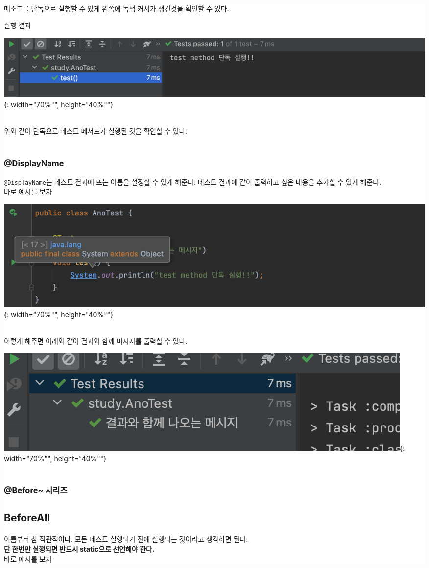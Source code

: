 메소드를 단독으로 실행할 수 있게 왼쪽에 녹색 커서가 생긴것을 확인할 수 있다.<br>

실행 결과

![img1](/assets/images/43_2.png){: width="70%"", height="40%""} <br><br>

위와 같이 단독으로 테스트 메서드가 실행된 것을 확인할 수 있다. <br><br>

### @DisplayName

`@DisplayName`는 테스트 결과에 뜨는 이름을 설정할 수 있게 해준다. 테스트 결과에 같이 출력하고 싶은 내용을 추가할 수 있게 해준다. <br>
바로 예시를 보자 <br>

![img1](/assets/images/43_3.png){: width="70%"", height="40%""} <br><br>

이렇게 해주면 아래와 같이 결과와 함께 미시지를 출력할 수 있다. <br>

![img1](/assets/images/43_4.png){: width="70%"", height="40%""} <br><br>

### @Before~ 시리즈

## BeforeAll

이름부터 참 직관적이다. 모든 테스트 실행되기 전에 실행되는 것이라고 생각하면 된다.<br>
**단 한번만 실행되면 반드시 static으로 선언해야 한다.** <br>
바로 예시를 보자 <br>

